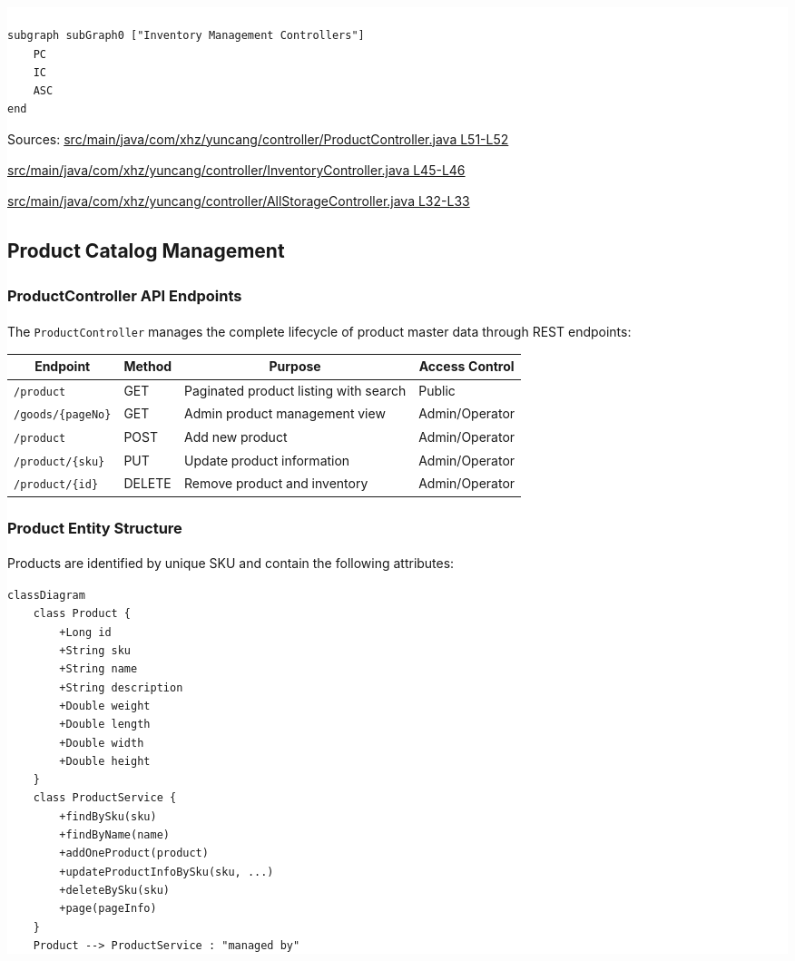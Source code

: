 ```mermaid

subgraph subGraph0 ["Inventory Management Controllers"]
    PC
    IC
    ASC
end
```

Sources: [src/main/java/com/xhz/yuncang/controller/ProductController.java L51-L52](https://github.com/yanzhe-Xiao/yuncang/blob/a4a28616/src/main/java/com/xhz/yuncang/controller/ProductController.java#L51-L52)

 [src/main/java/com/xhz/yuncang/controller/InventoryController.java L45-L46](https://github.com/yanzhe-Xiao/yuncang/blob/a4a28616/src/main/java/com/xhz/yuncang/controller/InventoryController.java#L45-L46)

 [src/main/java/com/xhz/yuncang/controller/AllStorageController.java L32-L33](https://github.com/yanzhe-Xiao/yuncang/blob/a4a28616/src/main/java/com/xhz/yuncang/controller/AllStorageController.java#L32-L33)

## Product Catalog Management

### ProductController API Endpoints

The `ProductController` manages the complete lifecycle of product master data through REST endpoints:

| Endpoint | Method | Purpose | Access Control |
| --- | --- | --- | --- |
| `/product` | GET | Paginated product listing with search | Public |
| `/goods/{pageNo}` | GET | Admin product management view | Admin/Operator |
| `/product` | POST | Add new product | Admin/Operator |
| `/product/{sku}` | PUT | Update product information | Admin/Operator |
| `/product/{id}` | DELETE | Remove product and inventory | Admin/Operator |

### Product Entity Structure

Products are identified by unique SKU and contain the following attributes:

```mermaid
classDiagram
    class Product {
        +Long id
        +String sku
        +String name
        +String description
        +Double weight
        +Double length
        +Double width
        +Double height
    }
    class ProductService {
        +findBySku(sku)
        +findByName(name)
        +addOneProduct(product)
        +updateProductInfoBySku(sku, ...)
        +deleteBySku(sku)
        +page(pageInfo)
    }
    Product --> ProductService : "managed by"
```
